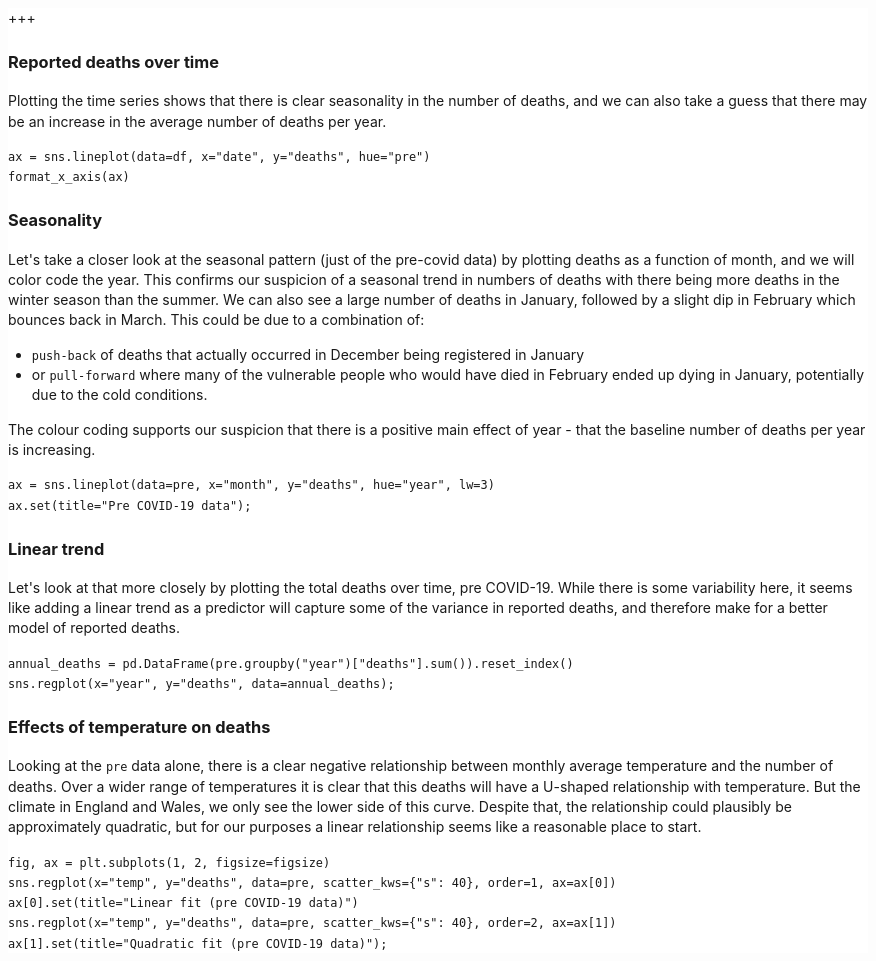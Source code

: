 +++

### Reported deaths over time
Plotting the time series shows that there is clear seasonality in the number of deaths, and we can also take a guess that there may be an increase in the average number of deaths per year.

```{code-cell} ipython3
ax = sns.lineplot(data=df, x="date", y="deaths", hue="pre")
format_x_axis(ax)
```

### Seasonality

Let's take a closer look at the seasonal pattern (just of the pre-covid data) by plotting deaths as a function of month, and we will color code the year. This confirms our suspicion of a seasonal trend in numbers of deaths with there being more deaths in the winter season than the summer. We can also see a large number of deaths in January, followed by a slight dip in February which bounces back in March. This could be due to a combination of:
- `push-back` of deaths that actually occurred in December being registered in January
- or `pull-forward` where many of the vulnerable people who would have died in February ended up dying in January, potentially due to the cold conditions.

The colour coding supports our suspicion that there is a positive main effect of year - that the baseline number of deaths per year is increasing.

```{code-cell} ipython3
ax = sns.lineplot(data=pre, x="month", y="deaths", hue="year", lw=3)
ax.set(title="Pre COVID-19 data");
```

### Linear trend

Let's look at that more closely by plotting the total deaths over time, pre COVID-19. While there is some variability here, it seems like adding a linear trend as a predictor will capture some of the variance in reported deaths, and therefore make for a better model of reported deaths.

```{code-cell} ipython3
annual_deaths = pd.DataFrame(pre.groupby("year")["deaths"].sum()).reset_index()
sns.regplot(x="year", y="deaths", data=annual_deaths);
```

### Effects of temperature on deaths

Looking at the `pre` data alone, there is a clear negative relationship between monthly average temperature and the number of deaths. Over a wider range of temperatures it is clear that this deaths will have a U-shaped relationship with temperature. But the climate in England and Wales, we only see the lower side of this curve. Despite that, the relationship could plausibly be approximately quadratic, but for our purposes a linear relationship seems like a reasonable place to start.

```{code-cell} ipython3
fig, ax = plt.subplots(1, 2, figsize=figsize)
sns.regplot(x="temp", y="deaths", data=pre, scatter_kws={"s": 40}, order=1, ax=ax[0])
ax[0].set(title="Linear fit (pre COVID-19 data)")
sns.regplot(x="temp", y="deaths", data=pre, scatter_kws={"s": 40}, order=2, ax=ax[1])
ax[1].set(title="Quadratic fit (pre COVID-19 data)");
```
